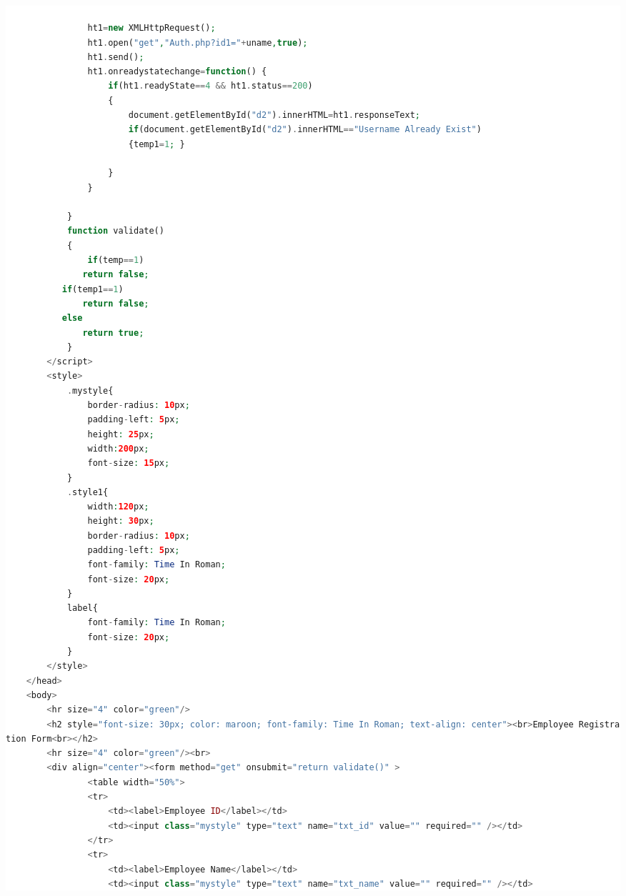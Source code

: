 ```php

                ht1=new XMLHttpRequest();
                ht1.open("get","Auth.php?id1="+uname,true);
                ht1.send();
                ht1.onreadystatechange=function() {
                    if(ht1.readyState==4 && ht1.status==200)
                    {
                        document.getElementById("d2").innerHTML=ht1.responseText;
                        if(document.getElementById("d2").innerHTML=="Username Already Exist")
                        {temp1=1; }
                        
                    }
                }

            }
            function validate()
            {
                if(temp==1)
               return false;
           if(temp1==1)
               return false;
           else 
               return true;
            }
        </script>
        <style>
            .mystyle{
                border-radius: 10px;
                padding-left: 5px;
                height: 25px;
                width:200px;
                font-size: 15px;
            }
            .style1{
                width:120px;
                height: 30px;
                border-radius: 10px;
                padding-left: 5px;
                font-family: Time In Roman;
                font-size: 20px;
            }
            label{
                font-family: Time In Roman;
                font-size: 20px;
            }
        </style>
    </head>
    <body>
        <hr size="4" color="green"/>
        <h2 style="font-size: 30px; color: maroon; font-family: Time In Roman; text-align: center"><br>Employee Registration Form<br></h2>
        <hr size="4" color="green"/><br>
        <div align="center"><form method="get" onsubmit="return validate()" >
                <table width="50%">
                <tr>
                    <td><label>Employee ID</label></td>
                    <td><input class="mystyle" type="text" name="txt_id" value="" required="" /></td>
                </tr>
                <tr>
                    <td><label>Employee Name</label></td>
                    <td><input class="mystyle" type="text" name="txt_name" value="" required="" /></td>
```